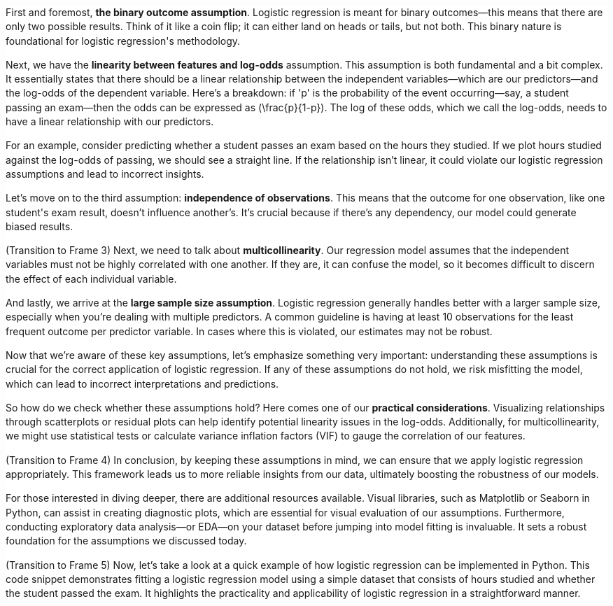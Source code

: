 First and foremost, **the binary outcome assumption**. Logistic regression is meant for binary outcomes—this means that there are only two possible results. Think of it like a coin flip; it can either land on heads or tails, but not both. This binary nature is foundational for logistic regression's methodology.

Next, we have the **linearity between features and log-odds** assumption. This assumption is both fundamental and a bit complex. It essentially states that there should be a linear relationship between the independent variables—which are our predictors—and the log-odds of the dependent variable. Here’s a breakdown: if 'p' is the probability of the event occurring—say, a student passing an exam—then the odds can be expressed as \(\frac{p}{1-p}\). The log of these odds, which we call the log-odds, needs to have a linear relationship with our predictors.

For an example, consider predicting whether a student passes an exam based on the hours they studied. If we plot hours studied against the log-odds of passing, we should see a straight line. If the relationship isn’t linear, it could violate our logistic regression assumptions and lead to incorrect insights. 

Let’s move on to the third assumption: **independence of observations**. This means that the outcome for one observation, like one student's exam result, doesn’t influence another’s. It’s crucial because if there’s any dependency, our model could generate biased results.

(Transition to Frame 3)
Next, we need to talk about **multicollinearity**. Our regression model assumes that the independent variables must not be highly correlated with one another. If they are, it can confuse the model, so it becomes difficult to discern the effect of each individual variable. 

And lastly, we arrive at the **large sample size assumption**. Logistic regression generally handles better with a larger sample size, especially when you’re dealing with multiple predictors. A common guideline is having at least 10 observations for the least frequent outcome per predictor variable. In cases where this is violated, our estimates may not be robust.

Now that we’re aware of these key assumptions, let’s emphasize something very important: understanding these assumptions is crucial for the correct application of logistic regression. If any of these assumptions do not hold, we risk misfitting the model, which can lead to incorrect interpretations and predictions. 

So how do we check whether these assumptions hold? Here comes one of our **practical considerations**. Visualizing relationships through scatterplots or residual plots can help identify potential linearity issues in the log-odds. Additionally, for multicollinearity, we might use statistical tests or calculate variance inflation factors (VIF) to gauge the correlation of our features.

(Transition to Frame 4)
In conclusion, by keeping these assumptions in mind, we can ensure that we apply logistic regression appropriately. This framework leads us to more reliable insights from our data, ultimately boosting the robustness of our models.

For those interested in diving deeper, there are additional resources available. Visual libraries, such as Matplotlib or Seaborn in Python, can assist in creating diagnostic plots, which are essential for visual evaluation of our assumptions. Furthermore, conducting exploratory data analysis—or EDA—on your dataset before jumping into model fitting is invaluable. It sets a robust foundation for the assumptions we discussed today.

(Transition to Frame 5)
Now, let’s take a look at a quick example of how logistic regression can be implemented in Python. This code snippet demonstrates fitting a logistic regression model using a simple dataset that consists of hours studied and whether the student passed the exam. It highlights the practicality and applicability of logistic regression in a straightforward manner.

